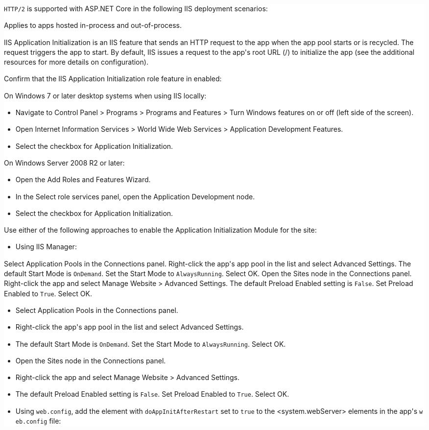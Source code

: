  ```HTTP/2``` is supported with ASP.NET Core in the following IIS deployment scenarios:

Applies to apps hosted in-process and out-of-process.

IIS Application Initialization is an IIS feature that sends an HTTP request to the app when the app pool starts or is recycled. The request triggers the app to start. By default, IIS issues a request to the app's root URL (/) to initialize the app (see the additional resources for more details on configuration).

Confirm that the IIS Application Initialization role feature in enabled:

On Windows 7 or later desktop systems when using IIS locally:

- Navigate to Control Panel > Programs > Programs and Features > Turn Windows features on or off (left side of the screen).

- Open Internet Information Services > World Wide Web Services > Application Development Features.

- Select the checkbox for Application Initialization.

On Windows Server 2008 R2 or later:

- Open the Add Roles and Features Wizard.

- In the Select role services panel, open the Application Development node.

- Select the checkbox for Application Initialization.

Use either of the following approaches to enable the Application Initialization Module for the site:

- Using IIS Manager:

Select Application Pools in the Connections panel.
Right-click the app's app pool in the list and select Advanced Settings.
The default Start Mode is ```OnDemand```. Set the Start Mode to ```AlwaysRunning```. Select OK.
Open the Sites node in the Connections panel.
Right-click the app and select Manage Website > Advanced Settings.
The default Preload Enabled setting is ```False```. Set Preload Enabled to ```True```. Select OK.

  - Select Application Pools in the Connections panel.

  - Right-click the app's app pool in the list and select Advanced Settings.

  - The default Start Mode is ```OnDemand```. Set the Start Mode to ```AlwaysRunning```. Select OK.

  - Open the Sites node in the Connections panel.

  - Right-click the app and select Manage Website > Advanced Settings.

  - The default Preload Enabled setting is ```False```. Set Preload Enabled to ```True```. Select OK.

- Using ```web.config```, add the <applicationInitialization> element with ```doAppInitAfterRestart``` set to ```true``` to the <system.webServer> elements in the app's ```web.config``` file:
<?xml version="1.0" encoding="utf-8"?>
<configuration>
  <location path="." inheritInChildApplications="false">
    <system.webServer>
      <applicationInitialization ```doAppInitAfterRestart```="true" />
    </system.webServer>
  </location>
</configuration>

 ```